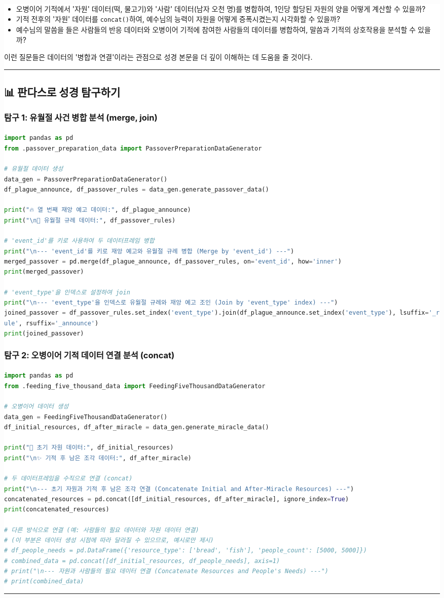 - 오병이어 기적에서 '자원' 데이터(떡, 물고기)와 '사람' 데이터(남자 오천 명)를 병합하여, 1인당 할당된 자원의 양을 어떻게 계산할 수 있을까?
- 기적 전후의 '자원' 데이터를 `concat()`하여, 예수님의 능력이 자원을 어떻게 증폭시켰는지 시각화할 수 있을까?
- 예수님의 말씀을 들은 사람들의 반응 데이터와 오병이어 기적에 참여한 사람들의 데이터를 병합하여, 말씀과 기적의 상호작용을 분석할 수 있을까?

이런 질문들은 데이터의 '병합과 연결'이라는 관점으로 성경 본문을 더 깊이 이해하는 데 도움을 줄 것이다.

---

## 📊 판다스로 성경 탐구하기

### 탐구 1: 유월절 사건 병합 분석 (merge, join)

```python
import pandas as pd
from .passover_preparation_data import PassoverPreparationDataGenerator

# 유월절 데이터 생성
data_gen = PassoverPreparationDataGenerator()
df_plague_announce, df_passover_rules = data_gen.generate_passover_data()

print("🔥 열 번째 재앙 예고 데이터:", df_plague_announce)
print("\n📜 유월절 규례 데이터:", df_passover_rules)

# 'event_id'를 키로 사용하여 두 데이터프레임 병합
print("\n--- 'event_id'를 키로 재앙 예고와 유월절 규례 병합 (Merge by 'event_id') ---")
merged_passover = pd.merge(df_plague_announce, df_passover_rules, on='event_id', how='inner')
print(merged_passover)

# 'event_type'을 인덱스로 설정하여 join
print("\n--- 'event_type'을 인덱스로 유월절 규례와 재앙 예고 조인 (Join by 'event_type' index) ---")
joined_passover = df_passover_rules.set_index('event_type').join(df_plague_announce.set_index('event_type'), lsuffix='_rule', rsuffix='_announce')
print(joined_passover)
```

### 탐구 2: 오병이어 기적 데이터 연결 분석 (concat)

```python
import pandas as pd
from .feeding_five_thousand_data import FeedingFiveThousandDataGenerator

# 오병이어 데이터 생성
data_gen = FeedingFiveThousandDataGenerator()
df_initial_resources, df_after_miracle = data_gen.generate_miracle_data()

print("🙏 초기 자원 데이터:", df_initial_resources)
print("\n✨ 기적 후 남은 조각 데이터:", df_after_miracle)

# 두 데이터프레임을 수직으로 연결 (concat)
print("\n--- 초기 자원과 기적 후 남은 조각 연결 (Concatenate Initial and After-Miracle Resources) ---")
concatenated_resources = pd.concat([df_initial_resources, df_after_miracle], ignore_index=True)
print(concatenated_resources)

# 다른 방식으로 연결 (예: 사람들의 필요 데이터와 자원 데이터 연결)
# (이 부분은 데이터 생성 시점에 따라 달라질 수 있으므로, 예시로만 제시)
# df_people_needs = pd.DataFrame({'resource_type': ['bread', 'fish'], 'people_count': [5000, 5000]})
# combined_data = pd.concat([df_initial_resources, df_people_needs], axis=1)
# print("\n--- 자원과 사람들의 필요 데이터 연결 (Concatenate Resources and People's Needs) ---")
# print(combined_data)
```

---